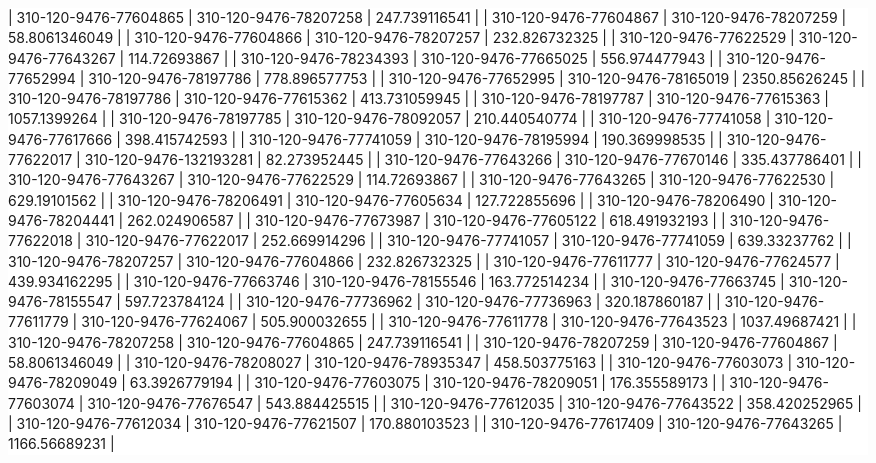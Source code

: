 | 310-120-9476-77604865 | 310-120-9476-78207258 | 247.739116541 |
| 310-120-9476-77604867 | 310-120-9476-78207259 | 58.8061346049 |
| 310-120-9476-77604866 | 310-120-9476-78207257 | 232.826732325 |
| 310-120-9476-77622529 | 310-120-9476-77643267 | 114.72693867 |
| 310-120-9476-78234393 | 310-120-9476-77665025 | 556.974477943 |
| 310-120-9476-77652994 | 310-120-9476-78197786 | 778.896577753 |
| 310-120-9476-77652995 | 310-120-9476-78165019 | 2350.85626245 |
| 310-120-9476-78197786 | 310-120-9476-77615362 | 413.731059945 |
| 310-120-9476-78197787 | 310-120-9476-77615363 | 1057.1399264 |
| 310-120-9476-78197785 | 310-120-9476-78092057 | 210.440540774 |
| 310-120-9476-77741058 | 310-120-9476-77617666 | 398.415742593 |
| 310-120-9476-77741059 | 310-120-9476-78195994 | 190.369998535 |
| 310-120-9476-77622017 | 310-120-9476-132193281 | 82.273952445 |
| 310-120-9476-77643266 | 310-120-9476-77670146 | 335.437786401 |
| 310-120-9476-77643267 | 310-120-9476-77622529 | 114.72693867 |
| 310-120-9476-77643265 | 310-120-9476-77622530 | 629.19101562 |
| 310-120-9476-78206491 | 310-120-9476-77605634 | 127.722855696 |
| 310-120-9476-78206490 | 310-120-9476-78204441 | 262.024906587 |
| 310-120-9476-77673987 | 310-120-9476-77605122 | 618.491932193 |
| 310-120-9476-77622018 | 310-120-9476-77622017 | 252.669914296 |
| 310-120-9476-77741057 | 310-120-9476-77741059 | 639.33237762 |
| 310-120-9476-78207257 | 310-120-9476-77604866 | 232.826732325 |
| 310-120-9476-77611777 | 310-120-9476-77624577 | 439.934162295 |
| 310-120-9476-77663746 | 310-120-9476-78155546 | 163.772514234 |
| 310-120-9476-77663745 | 310-120-9476-78155547 | 597.723784124 |
| 310-120-9476-77736962 | 310-120-9476-77736963 | 320.187860187 |
| 310-120-9476-77611779 | 310-120-9476-77624067 | 505.900032655 |
| 310-120-9476-77611778 | 310-120-9476-77643523 | 1037.49687421 |
| 310-120-9476-78207258 | 310-120-9476-77604865 | 247.739116541 |
| 310-120-9476-78207259 | 310-120-9476-77604867 | 58.8061346049 |
| 310-120-9476-78208027 | 310-120-9476-78935347 | 458.503775163 |
| 310-120-9476-77603073 | 310-120-9476-78209049 | 63.3926779194 |
| 310-120-9476-77603075 | 310-120-9476-78209051 | 176.355589173 |
| 310-120-9476-77603074 | 310-120-9476-77676547 | 543.884425515 |
| 310-120-9476-77612035 | 310-120-9476-77643522 | 358.420252965 |
| 310-120-9476-77612034 | 310-120-9476-77621507 | 170.880103523 |
| 310-120-9476-77617409 | 310-120-9476-77643265 | 1166.56689231 |